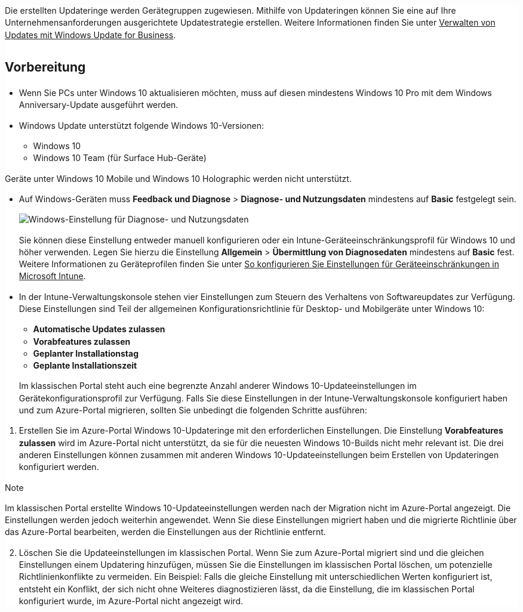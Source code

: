 Die erstellten Updateringe werden Gerätegruppen zugewiesen. Mithilfe von Updateringen können Sie eine auf Ihre Unternehmensanforderungen ausgerichtete Updatestrategie erstellen. Weitere Informationen finden Sie unter [Verwalten von Updates mit Windows Update for Business](https://technet.microsoft.com/itpro/windows/manage/waas-manage-updates-wufb).

## <a name="before-you-start"></a>Vorbereitung

- Wenn Sie PCs unter Windows 10 aktualisieren möchten, muss auf diesen mindestens Windows 10 Pro mit dem Windows Anniversary-Update ausgeführt werden.

- Windows Update unterstützt folgende Windows 10-Versionen:
    - Windows 10
    - Windows 10 Team (für Surface Hub-Geräte)

 Geräte unter Windows 10 Mobile und Windows 10 Holographic werden nicht unterstützt.

- Auf Windows-Geräten muss **Feedback und Diagnose** > **Diagnose- und Nutzungsdaten** mindestens auf **Basic** festgelegt sein.

    ![Windows-Einstellung für Diagnose- und Nutzungsdaten](./media/telemetry-basic.png)

    Sie können diese Einstellung entweder manuell konfigurieren oder ein Intune-Geräteeinschränkungsprofil für Windows 10 und höher verwenden. Legen Sie hierzu die Einstellung **Allgemein** > **Übermittlung von Diagnosedaten** mindestens auf **Basic** fest. Weitere Informationen zu Geräteprofilen finden Sie unter [So konfigurieren Sie Einstellungen für Geräteeinschränkungen in Microsoft Intune](device-restrictions-configure.md).

- In der Intune-Verwaltungskonsole stehen vier Einstellungen zum Steuern des Verhaltens von Softwareupdates zur Verfügung. Diese Einstellungen sind Teil der allgemeinen Konfigurationsrichtlinie für Desktop- und Mobilgeräte unter Windows 10:
    - **Automatische Updates zulassen**
    - **Vorabfeatures zulassen**
    - **Geplanter Installationstag**
    - **Geplante Installationszeit**

  Im klassischen Portal steht auch eine begrenzte Anzahl anderer Windows 10-Updateeinstellungen im Gerätekonfigurationsprofil zur Verfügung. Falls Sie diese Einstellungen in der Intune-Verwaltungskonsole konfiguriert haben und zum Azure-Portal migrieren, sollten Sie unbedingt die folgenden Schritte ausführen:

1. Erstellen Sie im Azure-Portal Windows 10-Updateringe mit den erforderlichen Einstellungen. Die Einstellung **Vorabfeatures zulassen** wird im Azure-Portal nicht unterstützt, da sie für die neuesten Windows 10-Builds nicht mehr relevant ist. Die drei anderen Einstellungen können zusammen mit anderen Windows 10-Updateeinstellungen beim Erstellen von Updateringen konfiguriert werden.

  > [!NOTE]
  > Im klassischen Portal erstellte Windows 10-Updateeinstellungen werden nach der Migration nicht im Azure-Portal angezeigt. Die Einstellungen werden jedoch weiterhin angewendet. Wenn Sie diese Einstellungen migriert haben und die migrierte Richtlinie über das Azure-Portal bearbeiten, werden die Einstellungen aus der Richtlinie entfernt.

2. Löschen Sie die Updateeinstellungen im klassischen Portal. Wenn Sie zum Azure-Portal migriert sind und die gleichen Einstellungen einem Updatering hinzufügen, müssen Sie die Einstellungen im klassischen Portal löschen, um potenzielle Richtlinienkonflikte zu vermeiden. Ein Beispiel: Falls die gleiche Einstellung mit unterschiedlichen Werten konfiguriert ist, entsteht ein Konflikt, der sich nicht ohne Weiteres diagnostizieren lässt, da die Einstellung, die im klassischen Portal konfiguriert wurde, im Azure-Portal nicht angezeigt wird.
